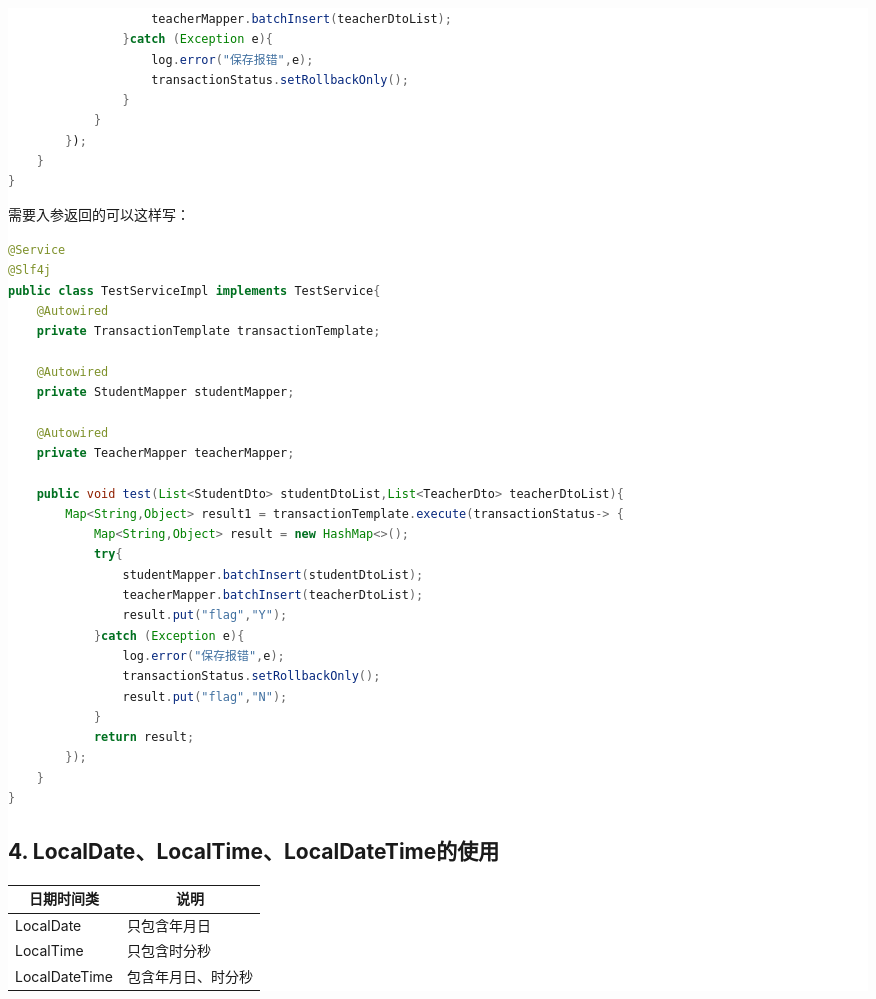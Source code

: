 ```java
                    teacherMapper.batchInsert(teacherDtoList);
                }catch (Exception e){
                    log.error("保存报错",e);
                    transactionStatus.setRollbackOnly();
                }
            }
        });
    }
}

```


需要入参返回的可以这样写：
```java
@Service
@Slf4j
public class TestServiceImpl implements TestService{
    @Autowired
    private TransactionTemplate transactionTemplate;
    
    @Autowired
    private StudentMapper studentMapper;

    @Autowired
    private TeacherMapper teacherMapper;
    
    public void test(List<StudentDto> studentDtoList,List<TeacherDto> teacherDtoList){
        Map<String,Object> result1 = transactionTemplate.execute(transactionStatus-> {
            Map<String,Object> result = new HashMap<>();
            try{
                studentMapper.batchInsert(studentDtoList);
                teacherMapper.batchInsert(teacherDtoList);
                result.put("flag","Y");
            }catch (Exception e){
                log.error("保存报错",e);
                transactionStatus.setRollbackOnly();
                result.put("flag","N");
            }
            return result;
        });
    }
}

```

## 4. LocalDate、LocalTime、LocalDateTime的使用

| 日期时间类         | 说明        |
|---------------|-----------|
| LocalDate     | 只包含年月日    |
| LocalTime     | 只包含时分秒    |
| LocalDateTime | 包含年月日、时分秒 |

